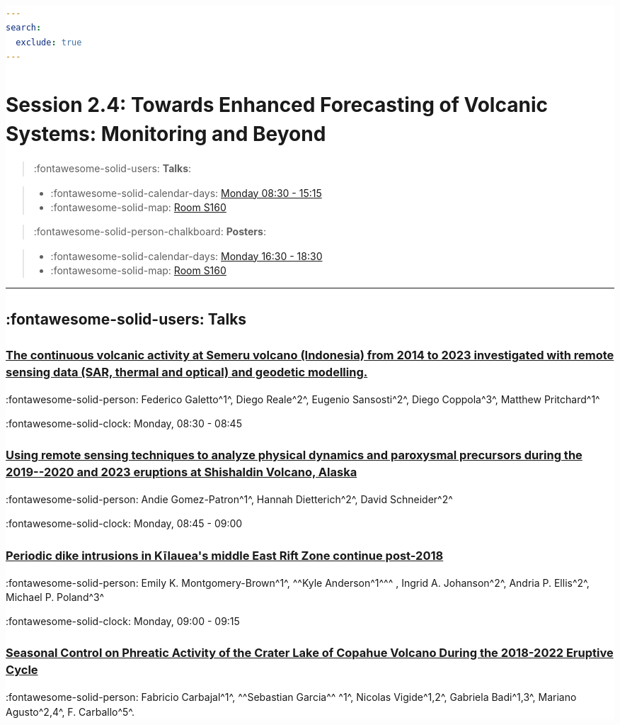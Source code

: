 ```yaml
---
search:
  exclude: true
---
```


# Session 2.4: Towards Enhanced Forecasting of Volcanic Systems: Monitoring and Beyond

> :fontawesome-solid-users: **Talks**:

> - :fontawesome-solid-calendar-days: [Monday 08:30 - 15:15](../sessions_comparison.md#__tabbed_1_2)
> - :fontawesome-solid-map: [Room S160](../maps_venue.md#__tabbed_1_2)

> :fontawesome-solid-person-chalkboard: **Posters**:

> - :fontawesome-solid-calendar-days: [Monday 16:30 - 18:30](../sessions_comparison.md#__tabbed_1_6)
> - :fontawesome-solid-map: [Room S160](../maps_venue.md#__tabbed_1_2)

---

## :fontawesome-solid-users: Talks

### [The continuous volcanic activity at Semeru volcano (Indonesia) from 2014 to 2023 investigated with remote sensing data (SAR, thermal and optical) and geodetic modelling.](../abstracts/2-4-1.md)
:fontawesome-solid-person: Federico Galetto^1^, Diego Reale^2^, Eugenio Sansosti^2^, Diego Coppola^3^, Matthew Pritchard^1^

:fontawesome-solid-clock: Monday, 08:30 - 08:45

### [Using remote sensing techniques to analyze physical dynamics and paroxysmal precursors during the 2019--2020 and 2023 eruptions at Shishaldin Volcano, Alaska](../abstracts/2-4-2.md)
:fontawesome-solid-person: Andie Gomez-Patron^1^, Hannah Dietterich^2^, David Schneider^2^

:fontawesome-solid-clock: Monday, 08:45 - 09:00

### [Periodic dike intrusions in Kīlauea's middle East Rift Zone continue post-2018](../abstracts/2-4-3.md)
:fontawesome-solid-person: Emily K. Montgomery-Brown^1^, ^^Kyle Anderson^1^^^ , Ingrid A. Johanson^2^, Andria P. Ellis^2^, Michael P. Poland^3^

:fontawesome-solid-clock: Monday, 09:00 - 09:15

### [Seasonal Control on Phreatic Activity of the Crater Lake of Copahue Volcano During the 2018-2022 Eruptive Cycle](../abstracts/2-4-4.md)
:fontawesome-solid-person: Fabricio Carbajal^1^, ^^Sebastian Garcia^^ ^1^, Nicolas Vigide^1,2^, Gabriela Badi^1,3^, Mariano Agusto^2,4^, F. Carballo^5^.
